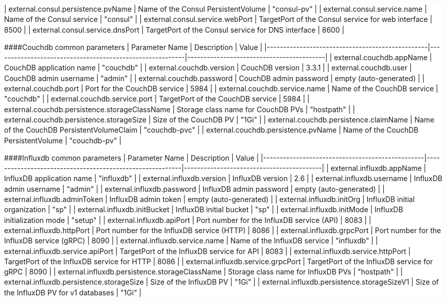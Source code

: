 | external.consul.persistence.pvName              | Name of the Consul PersistentVolume                      | "consul-pv"                              |
| external.consul.service.name                    | Name of the Consul service                               | "consul"                                 |
| external.consul.service.webPort                 | TargetPort of the Consul service for web interface       | 8500                                     |
| external.consul.service.dnsPort                 | TargetPort of the Consul service for DNS interface       | 8600                                     |

####Couchdb common parameters
| Parameter Name                                  | Description                                              | Value                                    |
|-------------------------------------------------|----------------------------------------------------------|------------------------------------------|
| external.couchdb.appName                        | CouchDB application name                                 | "couchdb"                                |
| external.couchdb.version                        | CouchDB version                                          | 3.3.1                                    |
| external.couchdb.user                           | CouchDB admin username                                   | "admin"                                  |
| external.couchdb.password                       | CouchDB admin password                                   | empty (auto-generated)                   |
| external.couchdb.port                           | Port for the CouchDB service                             | 5984                                     |
| external.couchdb.service.name                   | Name of the CouchDB service                              | "couchdb"                                |
| external.couchdb.service.port                   | TargetPort of the CouchDB service                        | 5984                                     |
| external.couchdb.persistence.storageClassName   | Storage class name for CouchDB PVs                       | "hostpath"                               |
| external.couchdb.persistence.storageSize        | Size of the CouchDB PV                                   | "1Gi"                                    |
| external.couchdb.persistence.claimName          | Name of the CouchDB PersistentVolumeClaim                | "couchdb-pvc"                            |
| external.couchdb.persistence.pvName             | Name of the CouchDB PersistentVolume                     | "couchdb-pv"                             |

####Influxdb common parameters
| Parameter Name                                  | Description                                              | Value                                    |
|-------------------------------------------------|----------------------------------------------------------|------------------------------------------|
| external.influxdb.appName                       | InfluxDB application name                                | "influxdb"                               |
| external.influxdb.version                       | InfluxDB version                                         | 2.6                                      |
| external.influxdb.username                      | InfluxDB admin username                                  | "admin"                                  |
| external.influxdb.password                      | InfluxDB admin password                                  | empty (auto-generated)                   |
| external.influxdb.adminToken                    | InfluxDB admin token                                     | empty (auto-generated)                   |
| external.influxdb.initOrg                       | InfluxDB initial organization                            | "sp"                                     |
| external.influxdb.initBucket                    | InfluxDB initial bucket                                  | "sp"                                     |
| external.influxdb.initMode                      | InfluxDB initialization mode                             | "setup"                                  |
| external.influxdb.apiPort                       | Port number for the InfluxDB service (API)               | 8083                                     |
| external.influxdb.httpPort                      | Port number for the InfluxDB service (HTTP)              | 8086                                     |
| external.influxdb.grpcPort                      | Port number for the InfluxDB service (gRPC)              | 8090                                     |
| external.influxdb.service.name                  | Name of the InfluxDB service                             | "influxdb"                               |
| external.influxdb.service.apiPort               | TargetPort of the InfluxDB service for API               | 8083                                     |
| external.influxdb.service.httpPort              | TargetPort of the InfluxDB service for HTTP              | 8086                                     |
| external.influxdb.service.grpcPort              | TargetPort of the InfluxDB service for gRPC              | 8090                                     |
| external.influxdb.persistence.storageClassName  | Storage class name for InfluxDB PVs                      | "hostpath"                               |
| external.influxdb.persistence.storageSize       | Size of the InfluxDB PV                                  | "1Gi"                                    |
| external.influxdb.persistence.storageSizeV1     | Size of the InfluxDB PV for v1 databases                 | "1Gi"                                    |